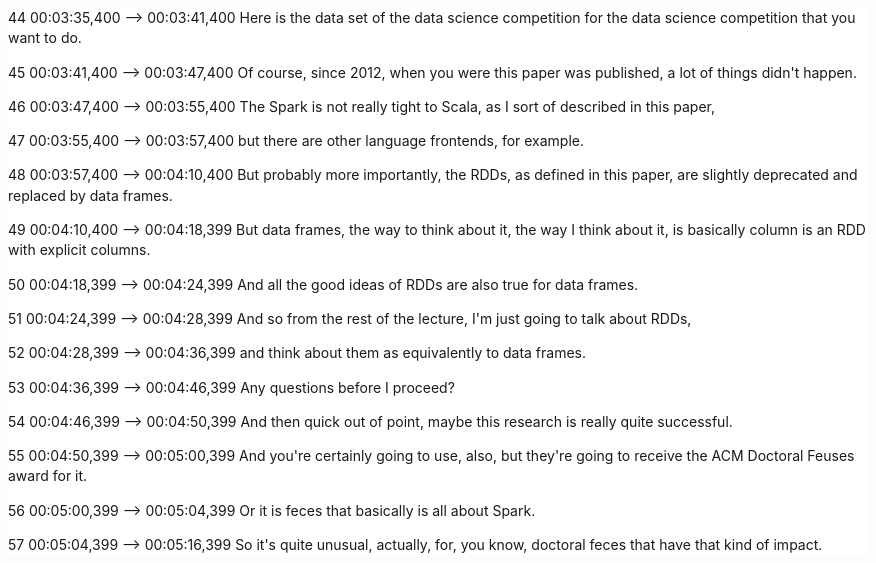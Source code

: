 44
00:03:35,400 --> 00:03:41,400
Here is the data set of the data science competition for the data science competition that you want to do.

45
00:03:41,400 --> 00:03:47,400
Of course, since 2012, when you were this paper was published, a lot of things didn't happen.

46
00:03:47,400 --> 00:03:55,400
The Spark is not really tight to Scala, as I sort of described in this paper,

47
00:03:55,400 --> 00:03:57,400
but there are other language frontends, for example.

48
00:03:57,400 --> 00:04:10,400
But probably more importantly, the RDDs, as defined in this paper, are slightly deprecated and replaced by data frames.

49
00:04:10,400 --> 00:04:18,399
But data frames, the way to think about it, the way I think about it, is basically column is an RDD with explicit columns.

50
00:04:18,399 --> 00:04:24,399
And all the good ideas of RDDs are also true for data frames.

51
00:04:24,399 --> 00:04:28,399
And so from the rest of the lecture, I'm just going to talk about RDDs,

52
00:04:28,399 --> 00:04:36,399
and think about them as equivalently to data frames.

53
00:04:36,399 --> 00:04:46,399
Any questions before I proceed?

54
00:04:46,399 --> 00:04:50,399
And then quick out of point, maybe this research is really quite successful.

55
00:04:50,399 --> 00:05:00,399
And you're certainly going to use, also, but they're going to receive the ACM Doctoral Feuses award for it.

56
00:05:00,399 --> 00:05:04,399
Or it is feces that basically is all about Spark.

57
00:05:04,399 --> 00:05:16,399
So it's quite unusual, actually, for, you know, doctoral feces that have that kind of impact.
